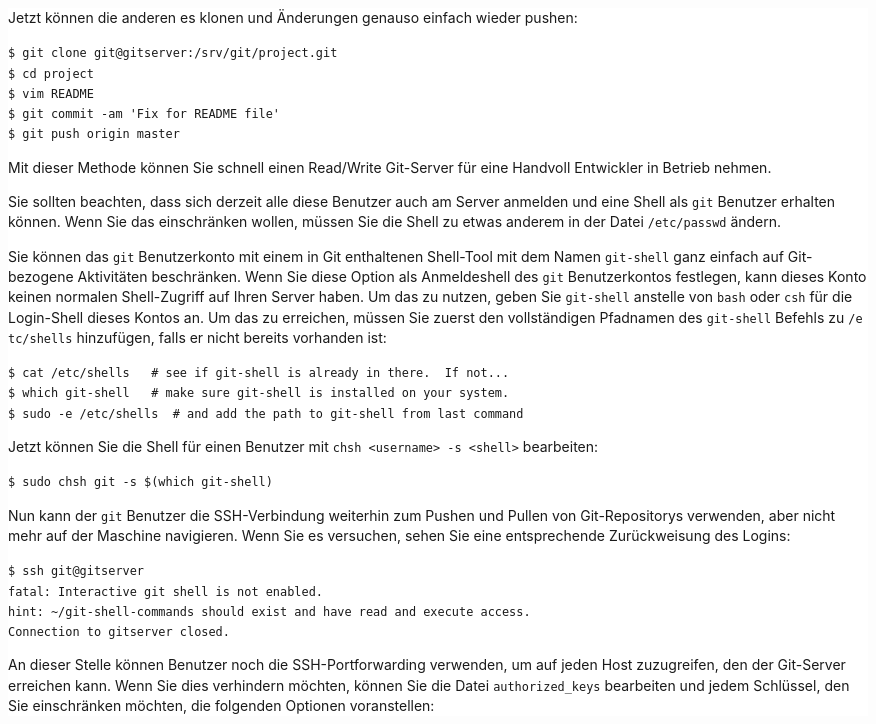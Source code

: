 Jetzt können die anderen es klonen und Änderungen genauso einfach wieder
pushen:

``` console
$ git clone git@gitserver:/srv/git/project.git
$ cd project
$ vim README
$ git commit -am 'Fix for README file'
$ git push origin master
```

Mit dieser Methode können Sie schnell einen Read/Write Git-Server für
eine Handvoll Entwickler in Betrieb nehmen.

Sie sollten beachten, dass sich derzeit alle diese Benutzer auch am
Server anmelden und eine Shell als `git` Benutzer erhalten können. Wenn
Sie das einschränken wollen, müssen Sie die Shell zu etwas anderem in
der Datei `/etc/passwd` ändern.

Sie können das `git` Benutzerkonto mit einem in Git enthaltenen
Shell-Tool mit dem Namen `git-shell` ganz einfach auf Git-bezogene
Aktivitäten beschränken. Wenn Sie diese Option als Anmeldeshell des
`git` Benutzerkontos festlegen, kann dieses Konto keinen normalen
Shell-Zugriff auf Ihren Server haben. Um das zu nutzen, geben Sie
`git-shell` anstelle von `bash` oder `csh` für die Login-Shell dieses
Kontos an. Um das zu erreichen, müssen Sie zuerst den vollständigen
Pfadnamen des `git-shell` Befehls zu `/etc/shells` hinzufügen, falls er
nicht bereits vorhanden ist:

``` console
$ cat /etc/shells   # see if git-shell is already in there.  If not...
$ which git-shell   # make sure git-shell is installed on your system.
$ sudo -e /etc/shells  # and add the path to git-shell from last command
```

Jetzt können Sie die Shell für einen Benutzer mit
`chsh <username> -s <shell>` bearbeiten:

``` console
$ sudo chsh git -s $(which git-shell)
```

Nun kann der `git` Benutzer die SSH-Verbindung weiterhin zum Pushen und
Pullen von Git-Repositorys verwenden, aber nicht mehr auf der Maschine
navigieren. Wenn Sie es versuchen, sehen Sie eine entsprechende
Zurückweisung des Logins:

``` console
$ ssh git@gitserver
fatal: Interactive git shell is not enabled.
hint: ~/git-shell-commands should exist and have read and execute access.
Connection to gitserver closed.
```

An dieser Stelle können Benutzer noch die SSH-Portforwarding verwenden,
um auf jeden Host zuzugreifen, den der Git-Server erreichen kann. Wenn
Sie dies verhindern möchten, können Sie die Datei `authorized_keys`
bearbeiten und jedem Schlüssel, den Sie einschränken möchten, die
folgenden Optionen voranstellen:

